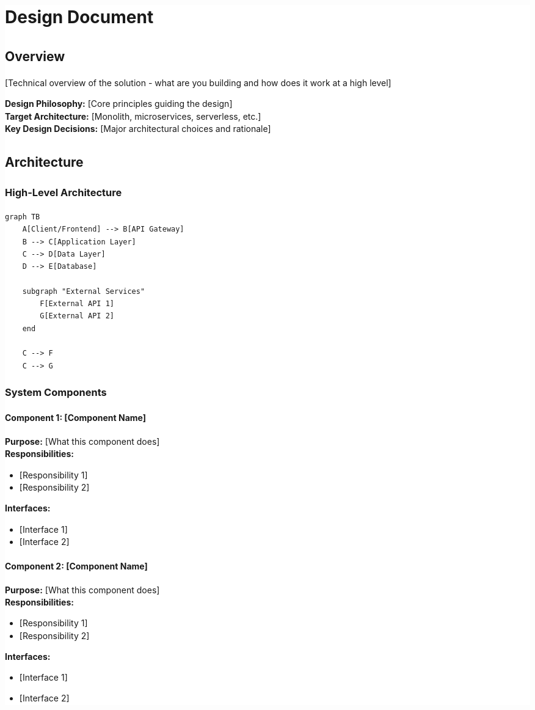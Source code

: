 # Design Document

## Overview

[Technical overview of the solution - what are you building and how does it work at a high level]

**Design Philosophy:** [Core principles guiding the design]  
**Target Architecture:** [Monolith, microservices, serverless, etc.]  
**Key Design Decisions:** [Major architectural choices and rationale]

## Architecture

### High-Level Architecture

```mermaid
graph TB
    A[Client/Frontend] --> B[API Gateway]
    B --> C[Application Layer]
    C --> D[Data Layer]
    D --> E[Database]
    
    subgraph "External Services"
        F[External API 1]
        G[External API 2]
    end
    
    C --> F
    C --> G
```

### System Components

#### Component 1: [Component Name]

**Purpose:** [What this component does]  
**Responsibilities:** 
- [Responsibility 1]
- [Responsibility 2]

**Interfaces:**
- [Interface 1]
- [Interface 2]

#### Component 2: [Component Name]

**Purpose:** [What this component does]  
**Responsibilities:** 
- [Responsibility 1]
- [Responsibility 2]

**Interfaces:**
- [Interface 1]
- [Interface 2]


  [property1]: [type];
  [property2]: [type];
  [property1]: [Type]!
  [property2]: [Type]